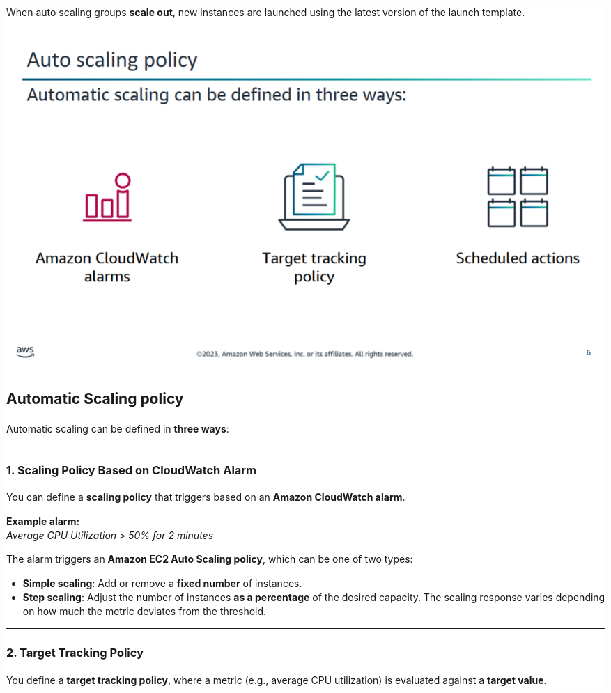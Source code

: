 When auto scaling groups **scale out**, new instances are launched using the latest version of the launch template.

![Auto scaling policy](../../../assets/scaling_name_resolution/ec2_auto_scaling/auto_scaling_policy.png)

## Automatic Scaling policy

Automatic scaling can be defined in **three ways**:

---

### 1. Scaling Policy Based on CloudWatch Alarm
You can define a **scaling policy** that triggers based on an **Amazon CloudWatch alarm**.

**Example alarm:**  
*Average CPU Utilization > 50% for 2 minutes*

The alarm triggers an **Amazon EC2 Auto Scaling policy**, which can be one of two types:

- **Simple scaling**: Add or remove a **fixed number** of instances.
- **Step scaling**: Adjust the number of instances **as a percentage** of the desired capacity. The scaling response varies depending on how much the metric deviates from the threshold.

---

### 2. Target Tracking Policy
You define a **target tracking policy**, where a metric (e.g., average CPU utilization) is evaluated against a **target value**.

